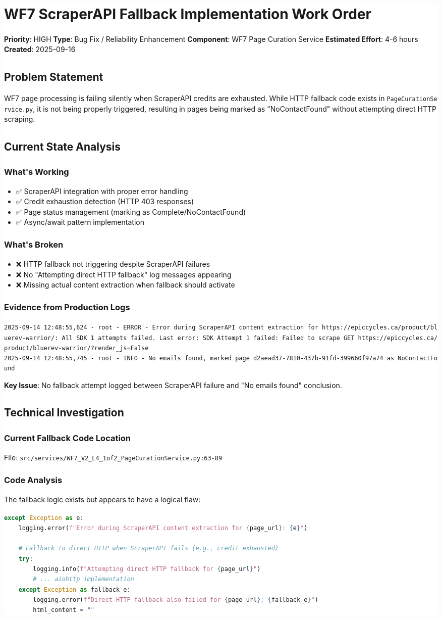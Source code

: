 # WF7 ScraperAPI Fallback Implementation Work Order

**Priority**: HIGH
**Type**: Bug Fix / Reliability Enhancement
**Component**: WF7 Page Curation Service
**Estimated Effort**: 4-6 hours
**Created**: 2025-09-16

## Problem Statement

WF7 page processing is failing silently when ScraperAPI credits are exhausted. While HTTP fallback code exists in `PageCurationService.py`, it is not being properly triggered, resulting in pages being marked as "NoContactFound" without attempting direct HTTP scraping.

## Current State Analysis

### What's Working
- ✅ ScraperAPI integration with proper error handling
- ✅ Credit exhaustion detection (HTTP 403 responses)
- ✅ Page status management (marking as Complete/NoContactFound)
- ✅ Async/await pattern implementation

### What's Broken
- ❌ HTTP fallback not triggering despite ScraperAPI failures
- ❌ No "Attempting direct HTTP fallback" log messages appearing
- ❌ Missing actual content extraction when fallback should activate

### Evidence from Production Logs
```
2025-09-14 12:48:55,624 - root - ERROR - Error during ScraperAPI content extraction for https://epiccycles.ca/product/bluerev-warrior/: All SDK 1 attempts failed. Last error: SDK Attempt 1 failed: Failed to scrape GET https://epiccycles.ca/product/bluerev-warrior/?render_js=False
2025-09-14 12:48:55,745 - root - INFO - No emails found, marked page d2aead37-7810-437b-91fd-399660f97a74 as NoContactFound
```

**Key Issue**: No fallback attempt logged between ScraperAPI failure and "No emails found" conclusion.

## Technical Investigation

### Current Fallback Code Location
File: `src/services/WF7_V2_L4_1of2_PageCurationService.py:63-89`

### Code Analysis
The fallback logic exists but appears to have a logical flaw:

```python
except Exception as e:
    logging.error(f"Error during ScraperAPI content extraction for {page_url}: {e}")

    # Fallback to direct HTTP when ScraperAPI fails (e.g., credit exhausted)
    try:
        logging.info(f"Attempting direct HTTP fallback for {page_url}")
        # ... aiohttp implementation
    except Exception as fallback_e:
        logging.error(f"Direct HTTP fallback also failed for {page_url}: {fallback_e}")
        html_content = ""
```

